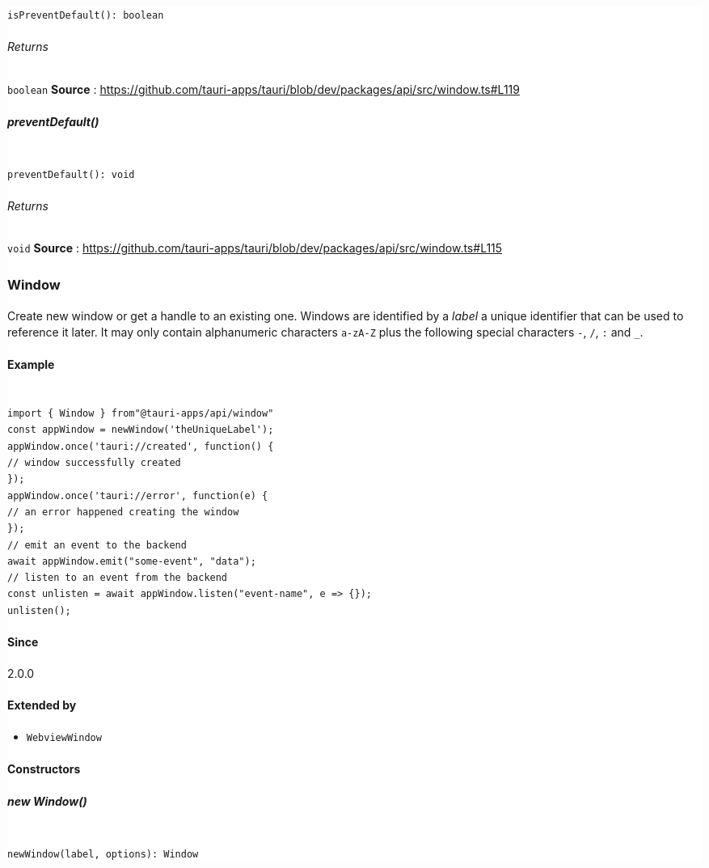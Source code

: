 ```
isPreventDefault(): boolean

```

###### Returns
`boolean`
**Source** : https://github.com/tauri-apps/tauri/blob/dev/packages/api/src/window.ts#L119
##### preventDefault()
```

preventDefault(): void

```

###### Returns
`void`
**Source** : https://github.com/tauri-apps/tauri/blob/dev/packages/api/src/window.ts#L115
### Window
Create new window or get a handle to an existing one.
Windows are identified by a _label_ a unique identifier that can be used to reference it later. It may only contain alphanumeric characters `a-zA-Z` plus the following special characters `-`, `/`, `:` and `_`.
#### Example
```

import { Window } from"@tauri-apps/api/window"
const appWindow = newWindow('theUniqueLabel');
appWindow.once('tauri://created', function() {
// window successfully created
});
appWindow.once('tauri://error', function(e) {
// an error happened creating the window
});
// emit an event to the backend
await appWindow.emit("some-event", "data");
// listen to an event from the backend
const unlisten = await appWindow.listen("event-name", e => {});
unlisten();

```

#### Since
2.0.0
#### Extended by
  * `WebviewWindow`


#### Constructors
##### new Window()
```

newWindow(label, options): Window

```
